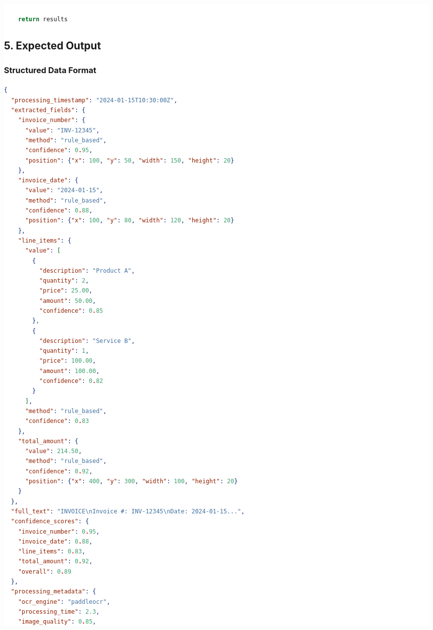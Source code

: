 ```python
    
    return results
```

## 5. Expected Output

### **Structured Data Format**
```json
{
  "processing_timestamp": "2024-01-15T10:30:00Z",
  "extracted_fields": {
    "invoice_number": {
      "value": "INV-12345",
      "method": "rule_based",
      "confidence": 0.95,
      "position": {"x": 100, "y": 50, "width": 150, "height": 20}
    },
    "invoice_date": {
      "value": "2024-01-15",
      "method": "rule_based", 
      "confidence": 0.88,
      "position": {"x": 100, "y": 80, "width": 120, "height": 20}
    },
    "line_items": {
      "value": [
        {
          "description": "Product A",
          "quantity": 2,
          "price": 25.00,
          "amount": 50.00,
          "confidence": 0.85
        },
        {
          "description": "Service B", 
          "quantity": 1,
          "price": 100.00,
          "amount": 100.00,
          "confidence": 0.82
        }
      ],
      "method": "rule_based",
      "confidence": 0.83
    },
    "total_amount": {
      "value": 214.50,
      "method": "rule_based",
      "confidence": 0.92,
      "position": {"x": 400, "y": 300, "width": 100, "height": 20}
    }
  },
  "full_text": "INVOICE\nInvoice #: INV-12345\nDate: 2024-01-15...",
  "confidence_scores": {
    "invoice_number": 0.95,
    "invoice_date": 0.88,
    "line_items": 0.83,
    "total_amount": 0.92,
    "overall": 0.89
  },
  "processing_metadata": {
    "ocr_engine": "paddleocr",
    "processing_time": 2.3,
    "image_quality": 0.85,
```